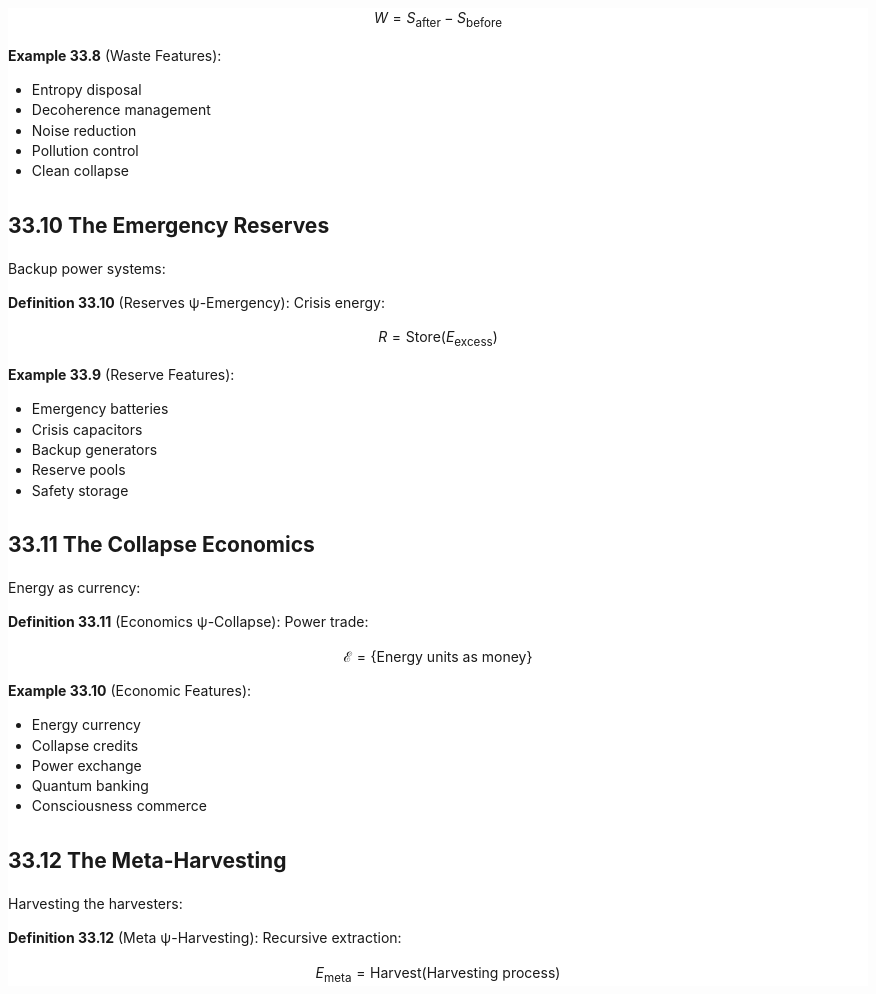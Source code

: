 $$
W = S_{\text{after}} - S_{\text{before}}
$$

**Example 33.8** (Waste Features):

- Entropy disposal
- Decoherence management
- Noise reduction
- Pollution control
- Clean collapse

## 33.10 The Emergency Reserves

Backup power systems:

**Definition 33.10** (Reserves ψ-Emergency): Crisis energy:

$$
R = \text{Store}(E_{\text{excess}})
$$

**Example 33.9** (Reserve Features):

- Emergency batteries
- Crisis capacitors
- Backup generators
- Reserve pools
- Safety storage

## 33.11 The Collapse Economics

Energy as currency:

**Definition 33.11** (Economics ψ-Collapse): Power trade:

$$
\mathcal{E} = \{\text{Energy units as money}\}
$$

**Example 33.10** (Economic Features):

- Energy currency
- Collapse credits
- Power exchange
- Quantum banking
- Consciousness commerce

## 33.12 The Meta-Harvesting

Harvesting the harvesters:

**Definition 33.12** (Meta ψ-Harvesting): Recursive extraction:

$$
E_{\text{meta}} = \text{Harvest}(\text{Harvesting process})
$$

